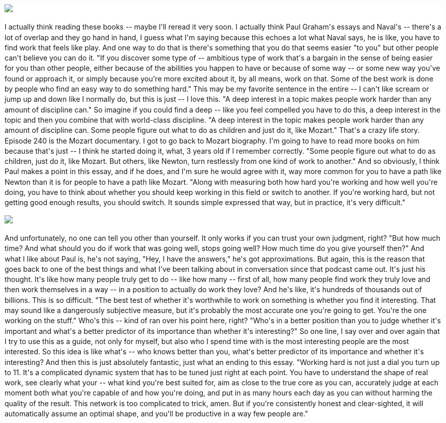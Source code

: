 ![](https://www.foundersnotes.com/static/images/new_icons/chevron-down-alt-thin.svg)

I actually think reading these books -- maybe I'll reread it very soon. I actually think Paul Graham's essays and Naval's -- there's a lot of overlap and they go hand in hand, I guess what I'm saying because this echoes a lot what Naval says, he is like, you have to find work that feels like play. And one way to do that is there's something that you do that seems easier "to you" but other people can't believe you can do it. "If you discover some type of -- ambitious type of work that's a bargain in the sense of being easier for you than other people, either because of the abilities you happen to have or because of some way -- or some new way you've found or approach it, or simply because you're more excited about it, by all means, work on that. Some of the best work is done by people who find an easy way to do something hard." This may be my favorite sentence in the entire -- I can't like scream or jump up and down like I normally do, but this is just -- I love this. "A deep interest in a topic makes people work harder than any amount of discipline can." So imagine if you could find a deep -- like you feel compelled you have to do this, a deep interest in the topic and then you combine that with world-class discipline. "A deep interest in the topic makes people work harder than any amount of discipline can. Some people figure out what to do as children and just do it, like Mozart." That's a crazy life story. Episode 240 is the Mozart documentary. I got to go back to Mozart biography. I'm going to have to read more books on him because that's just -- I think he started doing it, what, 3 years old if I remember correctly. "Some people figure out what to do as children, just do it, like Mozart. But others, like Newton, turn restlessly from one kind of work to another." And so obviously, I think Paul makes a point in this essay, and if he does, and I'm sure he would agree with it, way more common for you to have a path like Newton than it is for people to have a path like Mozart. "Along with measuring both how hard you're working and how well you're doing, you have to think about whether you should keep working in this field or switch to another. If you're working hard, but not getting good enough results, you should switch. It sounds simple expressed that way, but in practice, it's very difficult."

![](https://www.foundersnotes.com/static/images/new_icons/chevron-down-alt-thin.svg)

And unfortunately, no one can tell you other than yourself. It only works if you can trust your own judgment, right? "But how much time? And what should you do if work that was going well, stops going well? How much time do you give yourself then?" And what I like about Paul is, he's not saying, "Hey, I have the answers," he's got approximations. But again, this is the reason that goes back to one of the best things and what I've been talking about in conversation since that podcast came out. It's just his thought. It's like how many people truly get to do -- like how many -- first of all, how many people find work they truly love and then work themselves in a way -- in a position to actually do work they love? And he's like, it's hundreds of thousands out of billions. This is so difficult. "The best test of whether it's worthwhile to work on something is whether you find it interesting. That may sound like a dangerously subjective measure, but it's probably the most accurate one you're going to get. You're the one working on the stuff." Who's this -- kind of ran over his point here, right? "Who's in a better position than you to judge whether it's important and what's a better predictor of its importance than whether it's interesting?" So one line, I say over and over again that I try to use this as a guide, not only for myself, but also who I spend time with is the most interesting people are the most interested. So this idea is like what's -- who knows better than you, what's better predictor of its importance and whether it's interesting? And then this is just absolutely fantastic, just what an ending to this essay. "Working hard is not just a dial you turn up to 11. It's a complicated dynamic system that has to be tuned just right at each point. You have to understand the shape of real work, see clearly what your -- what kind you're best suited for, aim as close to the true core as you can, accurately judge at each moment both what you're capable of and how you're doing, and put in as many hours each day as you can without harming the quality of the result. This network is too complicated to trick, amen. But if you're consistently honest and clear-sighted, it will automatically assume an optimal shape, and you'll be productive in a way few people are."
